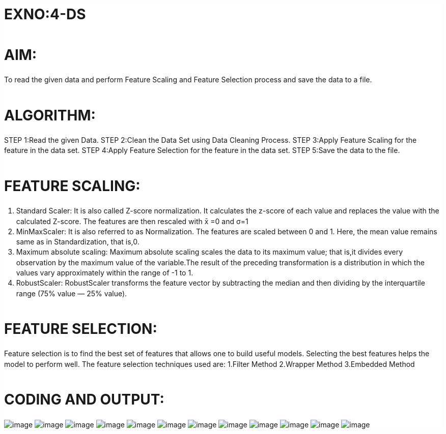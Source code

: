 # EXNO:4-DS
# AIM:
To read the given data and perform Feature Scaling and Feature Selection process and save the
data to a file.

# ALGORITHM:
STEP 1:Read the given Data.
STEP 2:Clean the Data Set using Data Cleaning Process.
STEP 3:Apply Feature Scaling for the feature in the data set.
STEP 4:Apply Feature Selection for the feature in the data set.
STEP 5:Save the data to the file.

# FEATURE SCALING:
1. Standard Scaler: It is also called Z-score normalization. It calculates the z-score of each value and replaces the value with the calculated Z-score. The features are then rescaled with x̄ =0 and σ=1
2. MinMaxScaler: It is also referred to as Normalization. The features are scaled between 0 and 1. Here, the mean value remains same as in Standardization, that is,0.
3. Maximum absolute scaling: Maximum absolute scaling scales the data to its maximum value; that is,it divides every observation by the maximum value of the variable.The result of the preceding transformation is a distribution in which the values vary approximately within the range of -1 to 1.
4. RobustScaler: RobustScaler transforms the feature vector by subtracting the median and then dividing by the interquartile range (75% value — 25% value).

# FEATURE SELECTION:
Feature selection is to find the best set of features that allows one to build useful models. Selecting the best features helps the model to perform well.
The feature selection techniques used are:
1.Filter Method
2.Wrapper Method
3.Embedded Method

# CODING AND OUTPUT:
<img width="1000" height="859" alt="image" src="https://github.com/user-attachments/assets/e9fcb19f-8aab-41c7-8e7a-dd78d56a7261" />
<img width="929" height="797" alt="image" src="https://github.com/user-attachments/assets/67442a72-0f5f-45b0-a4b7-8a750fc61369" />
<img width="930" height="447" alt="image" src="https://github.com/user-attachments/assets/b24f5d3a-2c6b-4a52-99a4-2e527745a5c7" />
<img width="922" height="719" alt="image" src="https://github.com/user-attachments/assets/dd8b58c7-92d7-4a99-8d26-e30a8aaa87d7" />
<img width="935" height="545" alt="image" src="https://github.com/user-attachments/assets/9b4942c5-8a51-4476-8ddf-b6d1a9befd7e" />
<img width="924" height="717" alt="image" src="https://github.com/user-attachments/assets/dd119d98-9d3d-483a-9a66-0390f5e536c8" />
<img width="930" height="389" alt="image" src="https://github.com/user-attachments/assets/61c0258d-fef2-4749-9738-03ef46aca3c5" />
<img width="928" height="937" alt="image" src="https://github.com/user-attachments/assets/1b37cb61-d467-4613-8d19-8cbbdf4a7690" />
<img width="905" height="681" alt="image" src="https://github.com/user-attachments/assets/4a77d33a-7e3b-4d07-a00f-fd4f72a0b8dc" />
<img width="924" height="535" alt="image" src="https://github.com/user-attachments/assets/b95c6bc1-ed51-47de-8924-8176531694e4" />
<img width="1036" height="581" alt="image" src="https://github.com/user-attachments/assets/6064add1-fe4b-4afb-b39d-579d2b2db10c" />
<img width="1033" height="485" alt="image" src="https://github.com/user-attachments/assets/2531a344-23d2-448a-bda9-7b6e67a819a0" />
